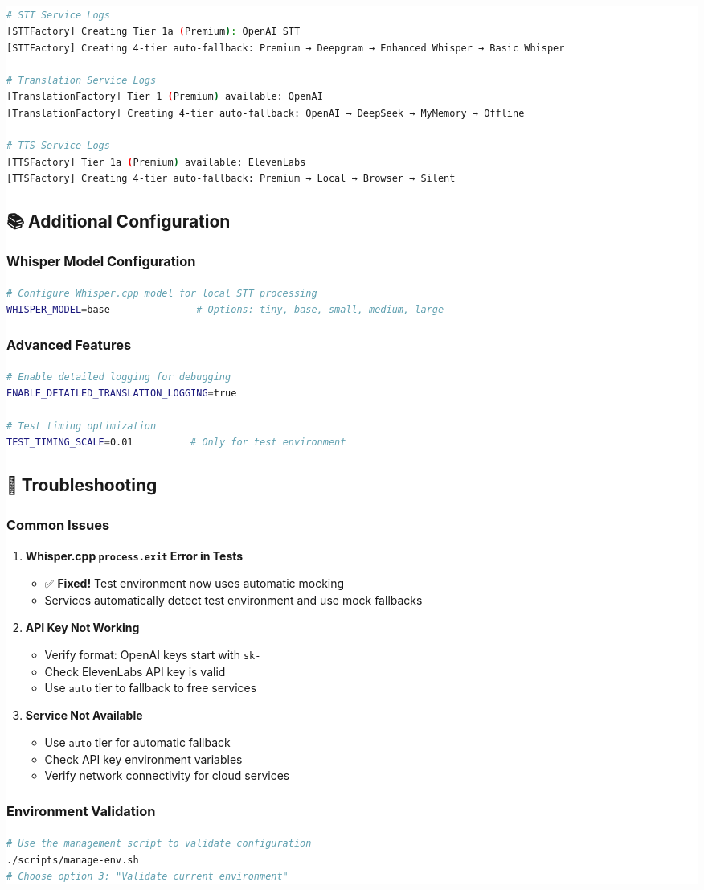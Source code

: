 ```bash
# STT Service Logs
[STTFactory] Creating Tier 1a (Premium): OpenAI STT
[STTFactory] Creating 4-tier auto-fallback: Premium → Deepgram → Enhanced Whisper → Basic Whisper

# Translation Service Logs  
[TranslationFactory] Tier 1 (Premium) available: OpenAI
[TranslationFactory] Creating 4-tier auto-fallback: OpenAI → DeepSeek → MyMemory → Offline

# TTS Service Logs
[TTSFactory] Tier 1a (Premium) available: ElevenLabs  
[TTSFactory] Creating 4-tier auto-fallback: Premium → Local → Browser → Silent
```

## 📚 Additional Configuration

### Whisper Model Configuration
```bash
# Configure Whisper.cpp model for local STT processing
WHISPER_MODEL=base               # Options: tiny, base, small, medium, large
```

### Advanced Features
```bash
# Enable detailed logging for debugging
ENABLE_DETAILED_TRANSLATION_LOGGING=true

# Test timing optimization
TEST_TIMING_SCALE=0.01          # Only for test environment
```

## 🔧 Troubleshooting

### Common Issues

1. **Whisper.cpp `process.exit` Error in Tests**
   - ✅ **Fixed!** Test environment now uses automatic mocking
   - Services automatically detect test environment and use mock fallbacks

2. **API Key Not Working**
   - Verify format: OpenAI keys start with `sk-`
   - Check ElevenLabs API key is valid
   - Use `auto` tier to fallback to free services

3. **Service Not Available**  
   - Use `auto` tier for automatic fallback
   - Check API key environment variables
   - Verify network connectivity for cloud services

### Environment Validation
```bash
# Use the management script to validate configuration
./scripts/manage-env.sh
# Choose option 3: "Validate current environment"
```
